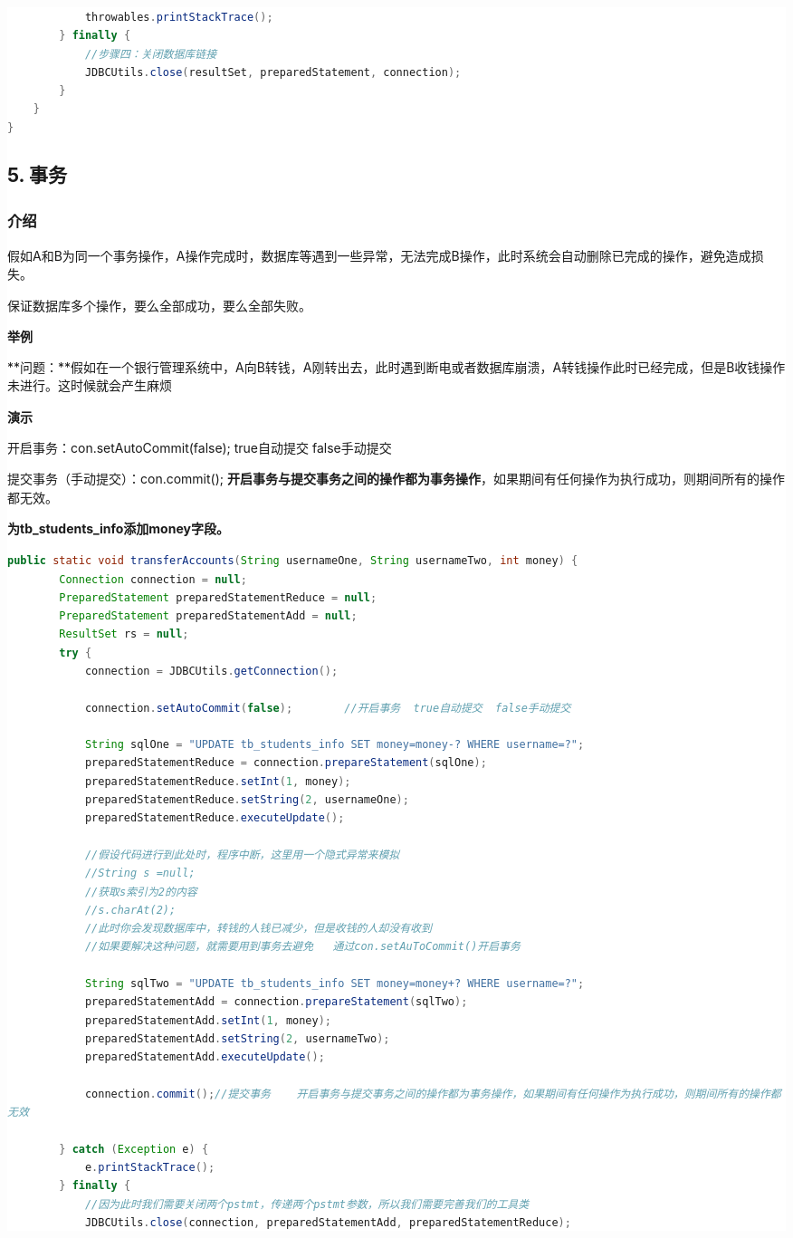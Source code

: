 ```java
            throwables.printStackTrace();
        } finally {
            //步骤四：关闭数据库链接
            JDBCUtils.close(resultSet, preparedStatement, connection);
        }
    }
}
```

## 5. 事务

### 介绍

假如A和B为同一个事务操作，A操作完成时，数据库等遇到一些异常，无法完成B操作，此时系统会自动删除已完成的操作，避免造成损失。

保证数据库多个操作，要么全部成功，要么全部失败。

**举例**

**问题：**假如在一个银行管理系统中，A向B转钱，A刚转出去，此时遇到断电或者数据库崩溃，A转钱操作此时已经完成，但是B收钱操作未进行。这时候就会产生麻烦

**演示**

开启事务：con.setAutoCommit(false);      true自动提交  false手动提交

提交事务（手动提交）：con.commit();   **开启事务与提交事务之间的操作都为事务操作**，如果期间有任何操作为执行成功，则期间所有的操作都无效。

**为tb_students_info添加money字段。**

```java
public static void transferAccounts(String usernameOne, String usernameTwo, int money) {
        Connection connection = null;
        PreparedStatement preparedStatementReduce = null;
        PreparedStatement preparedStatementAdd = null;
        ResultSet rs = null;
        try {
            connection = JDBCUtils.getConnection();

            connection.setAutoCommit(false);        //开启事务  true自动提交  false手动提交

            String sqlOne = "UPDATE tb_students_info SET money=money-? WHERE username=?";
            preparedStatementReduce = connection.prepareStatement(sqlOne);
            preparedStatementReduce.setInt(1, money);
            preparedStatementReduce.setString(2, usernameOne);
            preparedStatementReduce.executeUpdate();

            //假设代码进行到此处时，程序中断，这里用一个隐式异常来模拟
            //String s =null;
            //获取s索引为2的内容
            //s.charAt(2);
            //此时你会发现数据库中，转钱的人钱已减少，但是收钱的人却没有收到
            //如果要解决这种问题，就需要用到事务去避免   通过con.setAuToCommit()开启事务

            String sqlTwo = "UPDATE tb_students_info SET money=money+? WHERE username=?";
            preparedStatementAdd = connection.prepareStatement(sqlTwo);
            preparedStatementAdd.setInt(1, money);
            preparedStatementAdd.setString(2, usernameTwo);
            preparedStatementAdd.executeUpdate();

            connection.commit();//提交事务    开启事务与提交事务之间的操作都为事务操作，如果期间有任何操作为执行成功，则期间所有的操作都无效

        } catch (Exception e) {
            e.printStackTrace();
        } finally {
            //因为此时我们需要关闭两个pstmt，传递两个pstmt参数，所以我们需要完善我们的工具类
            JDBCUtils.close(connection, preparedStatementAdd, preparedStatementReduce);
```